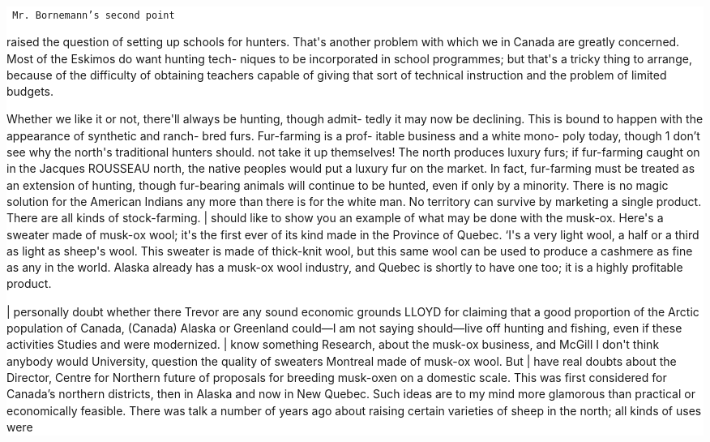      Mr. Bornemann’s second point 
raised the question of setting up schools for hunters. 
That's another problem with which we in Canada are greatly 
concerned. Most of the Eskimos do want hunting tech- 
niques to be incorporated in school programmes; but that's 
a tricky thing to arrange, because of the difficulty of 
obtaining teachers capable of giving that sort of technical 
instruction and the problem of limited budgets. 
  
Whether we like it or not, there'll 
always be hunting, though admit- 
tedly it may now be declining. 
This is bound to happen with the 
appearance of synthetic and ranch- 
bred furs. Fur-farming is a prof- 
itable business and a white mono- 
poly today, though 1 don’t see why 
the north's traditional hunters 
should. not take it up themselves! 
The north produces luxury furs; 
if fur-farming caught on in the 
Jacques 
ROUSSEAU 
    north, the native peoples would 
 put a luxury fur on the market. In 
fact, fur-farming must be treated as an extension of hunting, 
though fur-bearing animals will continue to be hunted, even 
if only by a minority. 
There is no magic solution for the American Indians any 
more than there is for the white man. No territory can 
survive by marketing a single product. 
There are all kinds of stock-farming. | should like to 
show you an example of what may be done with the 
musk-ox. Here's a sweater made of musk-ox wool; it's 
the first ever of its kind made in the Province of Quebec. 
‘I's a very light wool, a half or a third as light as sheep's 
wool. This sweater is made of thick-knit wool, but this 
same wool can be used to produce a cashmere as fine 
as any in the world. 
Alaska already has a musk-ox wool industry, and Quebec 
is shortly to have one too; it is a highly profitable product. 
  
| personally doubt whether there 
Trevor are any sound economic grounds 
LLOYD for claiming that a good proportion 
of the Arctic population of Canada, 
(Canada) Alaska or Greenland could—I am 
not saying should—live off hunting 
and fishing, even if these activities 
Studies and were modernized. | know something 
Research, about the musk-ox business, and 
McGill I don't think anybody would 
University, question the quality of sweaters 
Montreal made of musk-ox wool. 
But | have real doubts about the 
Director, Centre 
for Northern 
    future of proposals for breeding 
musk-oxen on a domestic scale. This was first considered 
for Canada’s northern districts, then in Alaska and now 
in New Quebec. Such ideas are to my mind more 
glamorous than practical or economically feasible. There 
was talk a number of years ago about raising certain 
varieties of sheep in the north; all kinds of uses were 